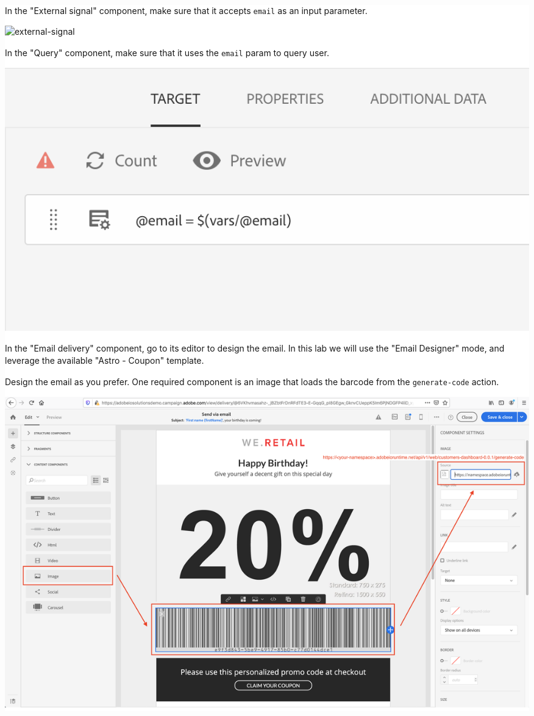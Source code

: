 In the "External signal" component, make sure that it accepts `email` as an input parameter.

![external-signal](assets/external-signal.png)

In the "Query" component, make sure that it uses the `email` param to query user.

![acs-query](assets/acs-query.png)

In the "Email delivery" component, go to its editor to design the email. In this lab we will use the "Email Designer" mode, and leverage the available "Astro - Coupon" template.  

Design the email as you prefer. One required component is an image that loads the barcode from the `generate-code` action.

![acs-editor](assets/acs-editor.png)

